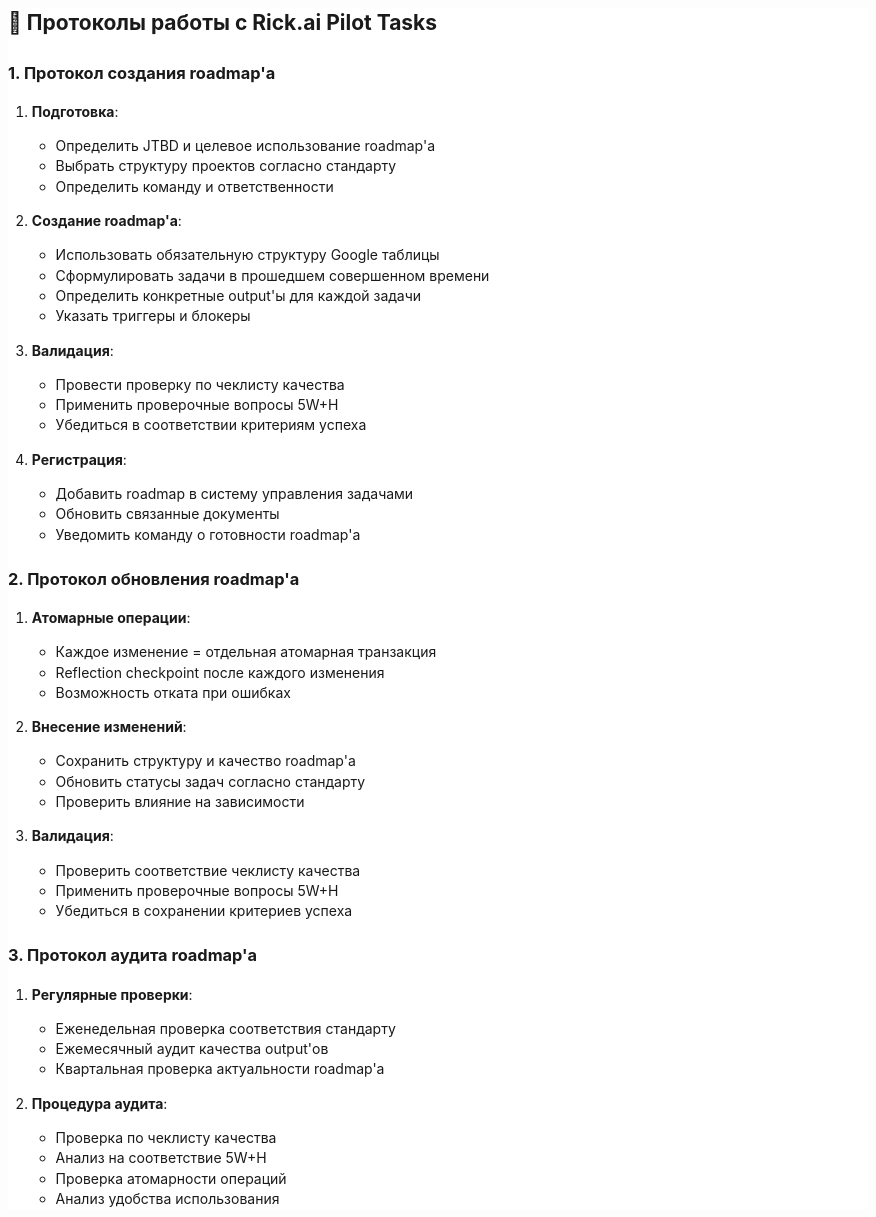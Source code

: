 ## 🚀 Протоколы работы с Rick.ai Pilot Tasks

### 1. Протокол создания roadmap'а

1. **Подготовка**:
   - Определить JTBD и целевое использование roadmap'а
   - Выбрать структуру проектов согласно стандарту
   - Определить команду и ответственности

2. **Создание roadmap'а**:
   - Использовать обязательную структуру Google таблицы
   - Сформулировать задачи в прошедшем совершенном времени
   - Определить конкретные output'ы для каждой задачи
   - Указать триггеры и блокеры

3. **Валидация**:
   - Провести проверку по чеклисту качества
   - Применить проверочные вопросы 5W+H
   - Убедиться в соответствии критериям успеха

4. **Регистрация**:
   - Добавить roadmap в систему управления задачами
   - Обновить связанные документы
   - Уведомить команду о готовности roadmap'а

### 2. Протокол обновления roadmap'а

1. **Атомарные операции**:
   - Каждое изменение = отдельная атомарная транзакция
   - Reflection checkpoint после каждого изменения
   - Возможность отката при ошибках

2. **Внесение изменений**:
   - Сохранить структуру и качество roadmap'а
   - Обновить статусы задач согласно стандарту
   - Проверить влияние на зависимости

3. **Валидация**:
   - Проверить соответствие чеклисту качества
   - Применить проверочные вопросы 5W+H
   - Убедиться в сохранении критериев успеха

### 3. Протокол аудита roadmap'а

1. **Регулярные проверки**:
   - Еженедельная проверка соответствия стандарту
   - Ежемесячный аудит качества output'ов
   - Квартальная проверка актуальности roadmap'а

2. **Процедура аудита**:
   - Проверка по чеклисту качества
   - Анализ на соответствие 5W+H
   - Проверка атомарности операций
   - Анализ удобства использования
